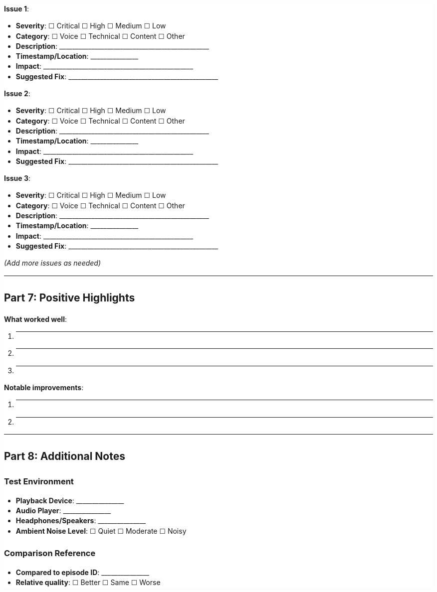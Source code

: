 **Issue 1**:
- **Severity**: ☐ Critical ☐ High ☐ Medium ☐ Low
- **Category**: ☐ Voice ☐ Technical ☐ Content ☐ Other
- **Description**: _______________________________________________
- **Timestamp/Location**: _______________
- **Impact**: _______________________________________________
- **Suggested Fix**: _______________________________________________

**Issue 2**:
- **Severity**: ☐ Critical ☐ High ☐ Medium ☐ Low
- **Category**: ☐ Voice ☐ Technical ☐ Content ☐ Other
- **Description**: _______________________________________________
- **Timestamp/Location**: _______________
- **Impact**: _______________________________________________
- **Suggested Fix**: _______________________________________________

**Issue 3**:
- **Severity**: ☐ Critical ☐ High ☐ Medium ☐ Low
- **Category**: ☐ Voice ☐ Technical ☐ Content ☐ Other
- **Description**: _______________________________________________
- **Timestamp/Location**: _______________
- **Impact**: _______________________________________________
- **Suggested Fix**: _______________________________________________

*(Add more issues as needed)*

---

## Part 7: Positive Highlights

**What worked well**:
1. _______________________________________________
2. _______________________________________________
3. _______________________________________________

**Notable improvements**:
1. _______________________________________________
2. _______________________________________________

---

## Part 8: Additional Notes

### Test Environment
- **Playback Device**: _______________
- **Audio Player**: _______________
- **Headphones/Speakers**: _______________
- **Ambient Noise Level**: ☐ Quiet ☐ Moderate ☐ Noisy

### Comparison Reference
- **Compared to episode ID**: _______________
- **Relative quality**: ☐ Better ☐ Same ☐ Worse
